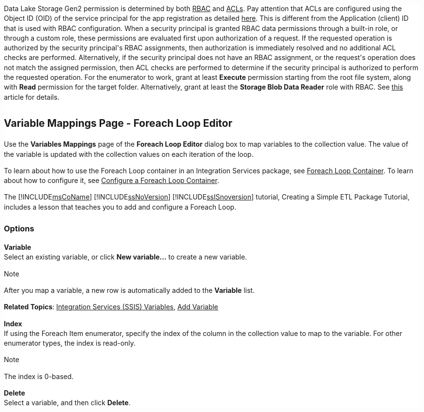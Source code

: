 Data Lake Storage Gen2 permission is determined by both [RBAC](https://docs.microsoft.com/azure/storage/common/storage-auth-aad-rbac-portal#assign-rbac-roles-using-the-azure-portal) and [ACLs](https://docs.microsoft.com/azure/storage/blobs/data-lake-storage-how-to-set-permissions-storage-explorer).
Pay attention that ACLs are configured using the Object ID (OID) of the service principal for the app registration as detailed [here](https://docs.microsoft.com/azure/storage/blobs/data-lake-storage-access-control#how-do-i-set-acls-correctly-for-a-service-principal).
This is different from the Application (client) ID that is used with RBAC configuration.
When a security principal is granted RBAC data permissions through a built-in role, or through a custom role, these permissions are evaluated first upon authorization of a request.
If the requested operation is authorized by the security principal's RBAC assignments, then authorization is immediately resolved and no additional ACL checks are performed.
Alternatively, if the security principal does not have an RBAC assignment, or the request's operation does not match the assigned permission, then ACL checks are performed to determine if the security principal is authorized to perform the requested operation.
For the enumerator to work, grant at least **Execute** permission starting from the root file system, along with **Read** permission for the target folder.
Alternatively, grant at least the **Storage Blob Data Reader** role with RBAC.
See [this](https://docs.microsoft.com/azure/storage/blobs/data-lake-storage-access-control) article for details.

## Variable Mappings Page - Foreach Loop Editor
 Use the **Variables Mappings** page of the **Foreach Loop Editor** dialog box to map variables to the collection value. The value of the variable is updated with the collection values on each iteration of the loop.  
  
 To learn about how to use the Foreach Loop container in an Integration Services package,  see [Foreach Loop Container](../../integration-services/control-flow/foreach-loop-container.md). To learn about how to configure it, see [Configure a Foreach Loop Container](https://msdn.microsoft.com/library/519c6f96-5e1f-47d2-b96a-d49946948c25).  
  
 The [!INCLUDE[msCoName](../../includes/msconame-md.md)] [!INCLUDE[ssNoVersion](../../includes/ssnoversion-md.md)] [!INCLUDE[ssISnoversion](../../includes/ssisnoversion-md.md)] tutorial, Creating a Simple ETL Package Tutorial, includes a lesson that teaches you to add and configure a Foreach Loop.  
  
### Options  
 **Variable**  
 Select an existing variable, or click **New variable...** to create a new variable.  
  
> [!NOTE]  
>  After you map a variable, a new row is automatically added to the **Variable** list.  
  
 **Related Topics**: [Integration Services &#40;SSIS&#41; Variables](../../integration-services/integration-services-ssis-variables.md), [Add Variable](https://msdn.microsoft.com/library/d09b5d31-433f-4f7c-8c68-9df3a97785d5)  
  
 **Index**  
 If using the Foreach Item enumerator, specify the index of the column in the collection value to map to the variable. For other enumerator types, the index is read-only.  
  
> [!NOTE]  
>  The index is 0-based.  
  
**Delete**  
 Select a variable, and then click **Delete**.  
